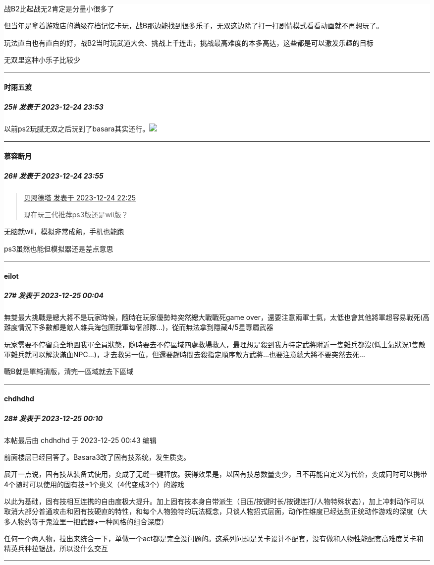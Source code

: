 战B2比起战无2肯定是分量小很多了

但当年是拿着游戏店的满级存档记忆卡玩，战B那边能找到很多乐子，无双这边除了打一打剧情模式看看动画就不再想玩了。

玩法直白也有直白的好，战B2当时玩武道大会、挑战上千连击，挑战最高难度的本多高达，这些都是可以激发乐趣的目标

无双里这种小乐子比较少

*****

####  时雨五渡  
##### 25#       发表于 2023-12-24 23:53

以前ps2玩腻无双之后玩到了basara其实还行。<img src="https://static.saraba1st.com/image/smiley/face2017/002.png" referrerpolicy="no-referrer">

*****

####  慕容断月  
##### 26#       发表于 2023-12-24 23:55

<blockquote><a href="httphttps://bbs.saraba1st.com/2b/forum.php?mod=redirect&amp;goto=findpost&amp;pid=63429080&amp;ptid=2165298" target="_blank">贝恩德塔 发表于 2023-12-24 22:25</a>

现在玩三代推荐ps3版还是wii版？</blockquote>
无脑就wii，模拟非常成熟，手机也能跑

ps3虽然也能但模拟器还是差点意思

*****

####  eilot  
##### 27#       发表于 2023-12-25 00:04

無雙最大挑戰是總大將不是玩家時候，隨時在玩家優勢時突然總大戰戰死game over，還要注意兩軍士氣，太低也會其他將軍超容易戰死(高難度情況下多數都是敵人雜兵海包圍我軍每個部隊...)，從而無法拿到隱藏4/5星專屬武器

玩家需要不停留意全地圖我軍全員狀態，隨時要去不停區域四處救場救人，最理想是殺到我方特定武將附近一隻雜兵都沒(低士氣狀況1隻敵軍雜兵就可以解決滿血NPC...)，才去救另一位，但還要趕時間去殺指定順序敵方武將...也要注意總大將不要突然去死...

戰B就是單純清版，清完一區域就去下區域

*****

####  chdhdhd  
##### 28#       发表于 2023-12-25 00:10

 本帖最后由 chdhdhd 于 2023-12-25 00:43 编辑 

前面楼层已经回答了。Basara3改了固有技系统，发生质变。

展开一点说，固有技从装备式使用，变成了无缝一键释放。获得效果是，以固有技总数量变少，且不再能自定义为代价，变成同时可以携带4个随时可以使用的固有技+1个奥义（4代变成3个）的游戏

以此为基础，固有技相互连携的自由度极大提升。加上固有技本身自带派生（目压/按键时长/按键连打/人物特殊状态），加上冲刺动作可以取消大部分普通攻击和固有技硬直的特性，和每个人物独特的玩法概念，只谈人物招式层面，动作性维度已经达到正统动作游戏的深度（大多人物约等于鬼泣里一把武器+一种风格的组合深度）

任何一个两人物，拉出来统合一下，单做一个act都是完全没问题的。这系列问题是关卡设计不配套，没有做和人物性能配套高难度关卡和精英兵种拉锯战，所以没什么交互

*****

